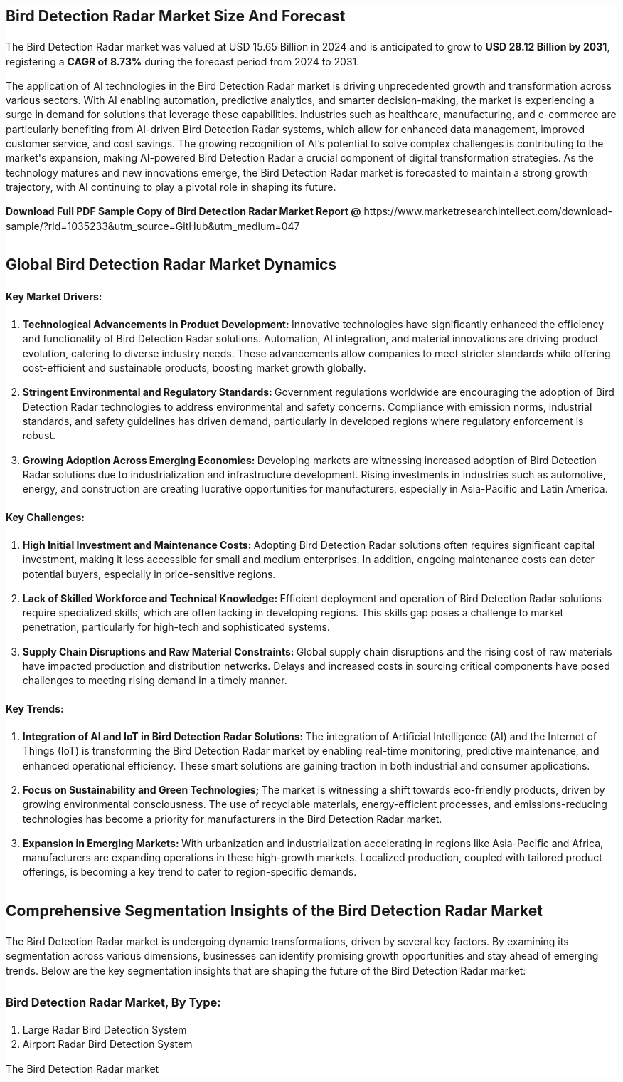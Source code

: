 <h2>Bird Detection Radar Market Size And Forecast</h2><p>The Bird Detection Radar market was valued at USD 15.65 Billion in 2024 and is anticipated to grow to <strong>USD 28.12 Billion by 2031</strong>, registering a <strong>CAGR of 8.73%</strong> during the forecast period from 2024 to 2031.</p><p>The application of AI technologies in the Bird Detection Radar market is driving unprecedented growth and transformation across various sectors. With AI enabling automation, predictive analytics, and smarter decision-making, the market is experiencing a surge in demand for solutions that leverage these capabilities. Industries such as healthcare, manufacturing, and e-commerce are particularly benefiting from AI-driven Bird Detection Radar systems, which allow for enhanced data management, improved customer service, and cost savings. The growing recognition of AI’s potential to solve complex challenges is contributing to the market's expansion, making AI-powered Bird Detection Radar a crucial component of digital transformation strategies. As the technology matures and new innovations emerge, the Bird Detection Radar market is forecasted to maintain a strong growth trajectory, with AI continuing to play a pivotal role in shaping its future.</p><p><strong>Download Full PDF Sample Copy of Bird Detection Radar Market Report @</strong>&nbsp;<a href="https://www.marketresearchintellect.com/download-sample/?rid=1035233&amp;utm_source=GitHub&amp;utm_medium=047">https://www.marketresearchintellect.com/download-sample/?rid=1035233&amp;utm_source=GitHub&amp;utm_medium=047</a></p><h2>Global Bird Detection Radar Market Dynamics</h2><h4><strong>Key Market Drivers:</strong></h4><ol><li><p><strong>Technological Advancements in Product Development:&nbsp;</strong>Innovative technologies have significantly enhanced the efficiency and functionality of Bird Detection Radar solutions. Automation, AI integration, and material innovations are driving product evolution, catering to diverse industry needs. These advancements allow companies to meet stricter standards while offering cost-efficient and sustainable products, boosting market growth globally.</p></li><li><p><strong>Stringent Environmental and Regulatory Standards:&nbsp;</strong>Government regulations worldwide are encouraging the adoption of Bird Detection Radar technologies to address environmental and safety concerns. Compliance with emission norms, industrial standards, and safety guidelines has driven demand, particularly in developed regions where regulatory enforcement is robust.</p></li><li><p><strong>Growing Adoption Across Emerging Economies:&nbsp;</strong>Developing markets are witnessing increased adoption of Bird Detection Radar solutions due to industrialization and infrastructure development. Rising investments in industries such as automotive, energy, and construction are creating lucrative opportunities for manufacturers, especially in Asia-Pacific and Latin America.</p></li></ol><h4><strong>Key Challenges:</strong></h4><ol><li><p><strong>High Initial Investment and Maintenance Costs:&nbsp;</strong>Adopting Bird Detection Radar solutions often requires significant capital investment, making it less accessible for small and medium enterprises. In addition, ongoing maintenance costs can deter potential buyers, especially in price-sensitive regions.</p></li><li><p><strong>Lack of Skilled Workforce and Technical Knowledge:&nbsp;</strong>Efficient deployment and operation of Bird Detection Radar solutions require specialized skills, which are often lacking in developing regions. This skills gap poses a challenge to market penetration, particularly for high-tech and sophisticated systems.</p></li><li><p><strong>Supply Chain Disruptions and Raw Material Constraints:&nbsp;</strong>Global supply chain disruptions and the rising cost of raw materials have impacted production and distribution networks. Delays and increased costs in sourcing critical components have posed challenges to meeting rising demand in a timely manner.</p></li></ol><h4><strong>Key Trends:</strong></h4><ol><li><p><strong>Integration of AI and IoT in Bird Detection Radar Solutions:&nbsp;</strong>The integration of Artificial Intelligence (AI) and the Internet of Things (IoT) is transforming the Bird Detection Radar market by enabling real-time monitoring, predictive maintenance, and enhanced operational efficiency. These smart solutions are gaining traction in both industrial and consumer applications.</p></li><li><p><strong>Focus on Sustainability and Green Technologies;&nbsp;</strong>The market is witnessing a shift towards eco-friendly products, driven by growing environmental consciousness. The use of recyclable materials, energy-efficient processes, and emissions-reducing technologies has become a priority for manufacturers in the Bird Detection Radar market.</p></li><li><p><strong>Expansion in Emerging Markets:&nbsp;</strong>With urbanization and industrialization accelerating in regions like Asia-Pacific and Africa, manufacturers are expanding operations in these high-growth markets. Localized production, coupled with tailored product offerings, is becoming a key trend to cater to region-specific demands.</p></li></ol><div class="article-main__content" data-test-id="publishing-text-block"><h2>Comprehensive Segmentation Insights of the Bird Detection Radar Market</h2><p>The Bird Detection Radar market is undergoing dynamic transformations, driven by several key factors. By examining its segmentation across various dimensions, businesses can identify promising growth opportunities and stay ahead of emerging trends. Below are the key segmentation insights that are shaping the future of the Bird Detection Radar market:</p><h3><strong>Bird Detection Radar Market, By Type:<br /></strong></h3><ol><li>Large Radar Bird Detection System<li> Airport Radar Bird Detection System</li></ol><p>The Bird Detection Radar market